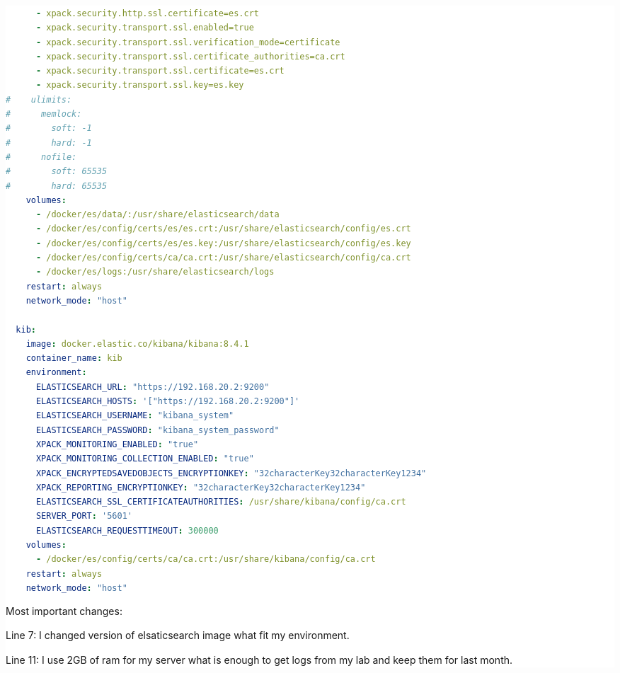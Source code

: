 ```yaml
      - xpack.security.http.ssl.certificate=es.crt
      - xpack.security.transport.ssl.enabled=true
      - xpack.security.transport.ssl.verification_mode=certificate
      - xpack.security.transport.ssl.certificate_authorities=ca.crt
      - xpack.security.transport.ssl.certificate=es.crt
      - xpack.security.transport.ssl.key=es.key
#    ulimits:
#      memlock:
#        soft: -1
#        hard: -1
#      nofile:
#        soft: 65535
#        hard: 65535
    volumes:
      - /docker/es/data/:/usr/share/elasticsearch/data
      - /docker/es/config/certs/es/es.crt:/usr/share/elasticsearch/config/es.crt
      - /docker/es/config/certs/es/es.key:/usr/share/elasticsearch/config/es.key
      - /docker/es/config/certs/ca/ca.crt:/usr/share/elasticsearch/config/ca.crt
      - /docker/es/logs:/usr/share/elasticsearch/logs
    restart: always
    network_mode: "host"

  kib:
    image: docker.elastic.co/kibana/kibana:8.4.1
    container_name: kib
    environment:
      ELASTICSEARCH_URL: "https://192.168.20.2:9200"
      ELASTICSEARCH_HOSTS: '["https://192.168.20.2:9200"]'
      ELASTICSEARCH_USERNAME: "kibana_system"
      ELASTICSEARCH_PASSWORD: "kibana_system_password"
      XPACK_MONITORING_ENABLED: "true"
      XPACK_MONITORING_COLLECTION_ENABLED: "true"
      XPACK_ENCRYPTEDSAVEDOBJECTS_ENCRYPTIONKEY: "32characterKey32characterKey1234"
      XPACK_REPORTING_ENCRYPTIONKEY: "32characterKey32characterKey1234"
      ELASTICSEARCH_SSL_CERTIFICATEAUTHORITIES: /usr/share/kibana/config/ca.crt
      SERVER_PORT: '5601'
      ELASTICSEARCH_REQUESTTIMEOUT: 300000
    volumes:
      - /docker/es/config/certs/ca/ca.crt:/usr/share/kibana/config/ca.crt
    restart: always
    network_mode: "host"


```

Most important changes:

Line 7: I changed version of elsaticsearch image what fit my environment.

Line 11: I use 2GB of ram for my server what is enough to get logs from my lab and keep them for last month.
